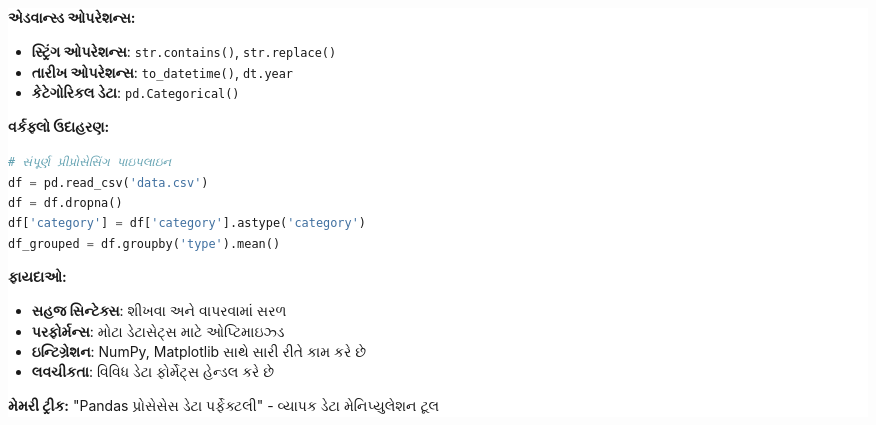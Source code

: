 **એડવાન્સ્ડ ઓપરેશન્સ:**

- **સ્ટ્રિંગ ઓપરેશન્સ**: `str.contains()`, `str.replace()`
- **તારીખ ઓપરેશન્સ**: `to_datetime()`, `dt.year`
- **કેટેગોરિકલ ડેટા**: `pd.Categorical()`

**વર્કફ્લો ઉદાહરણ:**

```python
# સંપૂર્ણ પ્રીપ્રોસેસિંગ પાઇપલાઇન
df = pd.read_csv('data.csv')
df = df.dropna()
df['category'] = df['category'].astype('category')
df_grouped = df.groupby('type').mean()
```

**ફાયદાઓ:**

- **સહજ સિન્ટેક્સ**: શીખવા અને વાપરવામાં સરળ
- **પરફોર્મન્સ**: મોટા ડેટાસેટ્સ માટે ઓપ્ટિમાઇઝ્ડ
- **ઇન્ટિગ્રેશન**: NumPy, Matplotlib સાથે સારી રીતે કામ કરે છે
- **લવચીકતા**: વિવિધ ડેટા ફોર્મેટ્સ હેન્ડલ કરે છે

**મેમરી ટ્રીક:** "Pandas પ્રોસેસેસ ડેટા પર્ફેક્ટલી" - વ્યાપક ડેટા મેનિપ્યુલેશન ટૂલ
